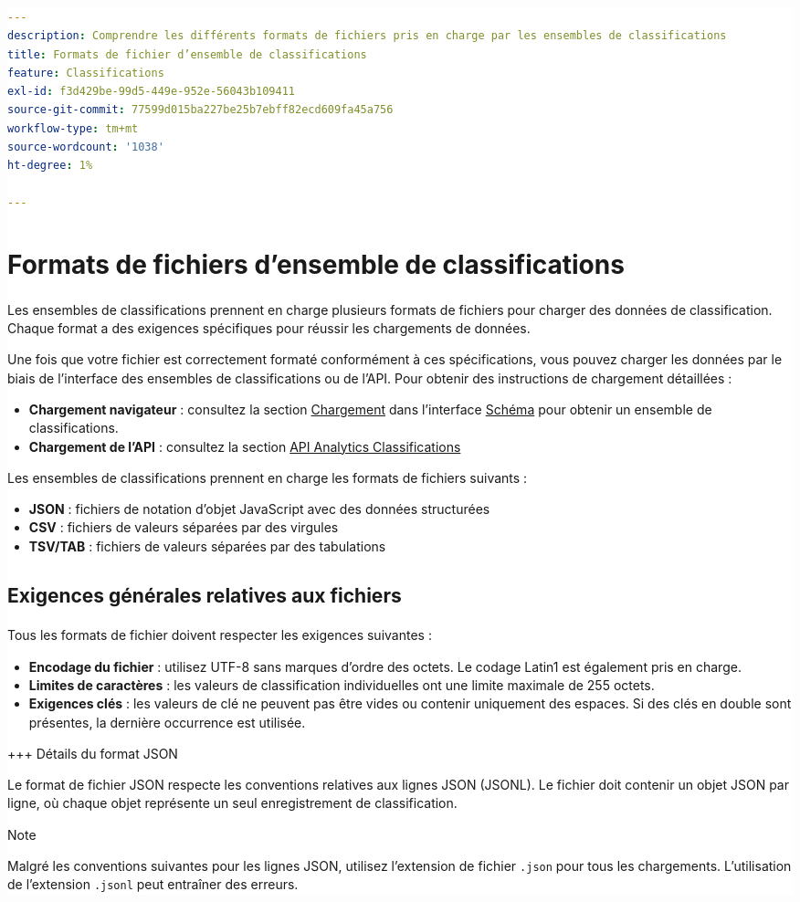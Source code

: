 ```yaml
---
description: Comprendre les différents formats de fichiers pris en charge par les ensembles de classifications
title: Formats de fichier d’ensemble de classifications
feature: Classifications
exl-id: f3d429be-99d5-449e-952e-56043b109411
source-git-commit: 77599d015ba227be25b7ebff82ecd609fa45a756
workflow-type: tm+mt
source-wordcount: '1038'
ht-degree: 1%

---
```


# Formats de fichiers d’ensemble de classifications

Les ensembles de classifications prennent en charge plusieurs formats de fichiers pour charger des données de classification. Chaque format a des exigences spécifiques pour réussir les chargements de données.

Une fois que votre fichier est correctement formaté conformément à ces spécifications, vous pouvez charger les données par le biais de l’interface des ensembles de classifications ou de l’API. Pour obtenir des instructions de chargement détaillées :

* **Chargement navigateur** : consultez la section [Chargement](manage/schema.md#upload) dans l’interface [Schéma](manage/schema.md) pour obtenir un ensemble de classifications.
* **Chargement de l’API** : consultez la section [API Analytics Classifications](https://developer.adobe.com/analytics-apis/docs/2.0/guides/endpoints/classifications/)

Les ensembles de classifications prennent en charge les formats de fichiers suivants :

* **JSON** : fichiers de notation d’objet JavaScript avec des données structurées
* **CSV** : fichiers de valeurs séparées par des virgules
* **TSV/TAB** : fichiers de valeurs séparées par des tabulations

## Exigences générales relatives aux fichiers

Tous les formats de fichier doivent respecter les exigences suivantes :

* **Encodage du fichier** : utilisez UTF-8 sans marques d’ordre des octets. Le codage Latin1 est également pris en charge.
* **Limites de caractères** : les valeurs de classification individuelles ont une limite maximale de 255 octets.
* **Exigences clés** : les valeurs de clé ne peuvent pas être vides ou contenir uniquement des espaces. Si des clés en double sont présentes, la dernière occurrence est utilisée.

+++ Détails du format JSON

Le format de fichier JSON respecte les conventions relatives aux lignes JSON (JSONL). Le fichier doit contenir un objet JSON par ligne, où chaque objet représente un seul enregistrement de classification.

>[!NOTE]
>
>Malgré les conventions suivantes pour les lignes JSON, utilisez l’extension de fichier `.json` pour tous les chargements. L’utilisation de l’extension `.jsonl` peut entraîner des erreurs.

